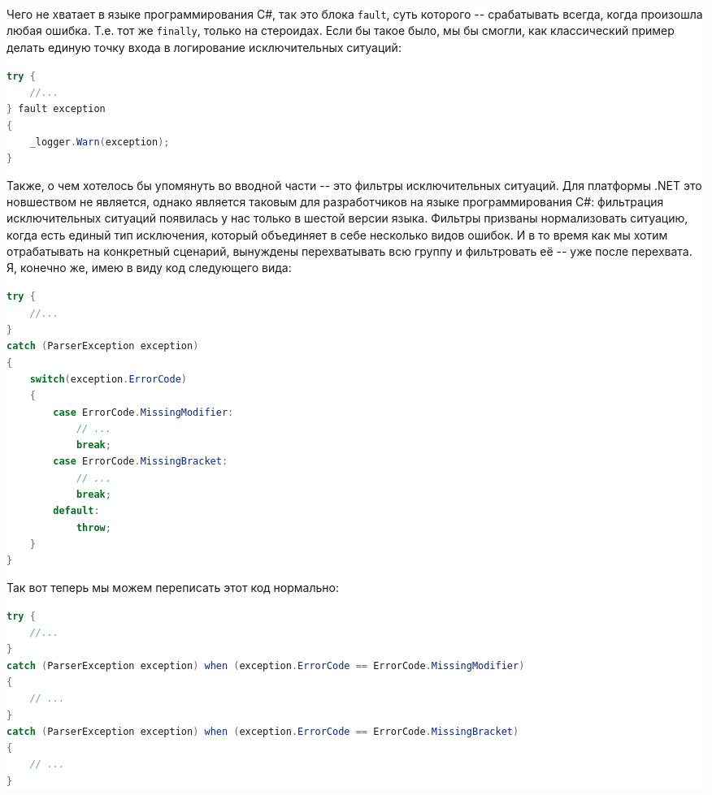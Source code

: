 Чего не хватает в языке программирования C#, так это блока `fault`, суть которого -- срабатывать всегда, когда произошла любая ошибка. Т.е. тот же `finally`, только на стероидах. Если бы такое было, мы бы смогли, как классический пример делать единую точку входа в логирование исключительных ситуаций:

```csharp
try {
    //...
} fault exception
{
    _logger.Warn(exception);
}

```

Также, о чем хотелось бы упомянуть во вводной части -- это фильтры исключительных ситуаций. Для платформы .NET это новшеством не является, однако является таковым для разработчиков на языке программирования C#: фильтрация исключительных ситуаций появилась у нас только в шестой версии языка. Фильтры призваны нормализовать ситуацию, когда есть единый тип исключения, который объединяет в себе несколько видов ошибок. И в то время как мы хотим отрабатывать на конкретный сценарий, вынуждены перехватывать всю группу и фильтровать её -- уже после перехвата. Я, конечно же, имею в виду код следующего вида:

```csharp
try {
    //...
}
catch (ParserException exception)
{
    switch(exception.ErrorCode)
    {
        case ErrorCode.MissingModifier:
            // ...
            break;
        case ErrorCode.MissingBracket:
            // ...
            break;
        default:
            throw;
    }
}
```

Так вот теперь мы можем переписать этот код нормально:

```csharp
try {
    //...
}
catch (ParserException exception) when (exception.ErrorCode == ErrorCode.MissingModifier)
{
    // ...
}
catch (ParserException exception) when (exception.ErrorCode == ErrorCode.MissingBracket)
{
    // ...
}
```
